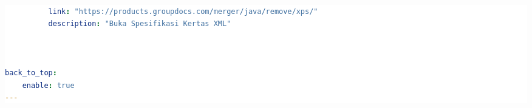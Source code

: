 ```yaml
          link: "https://products.groupdocs.com/merger/java/remove/xps/"
          description: "Buka Spesifikasi Kertas XML"



back_to_top:
    enable: true
---
```

